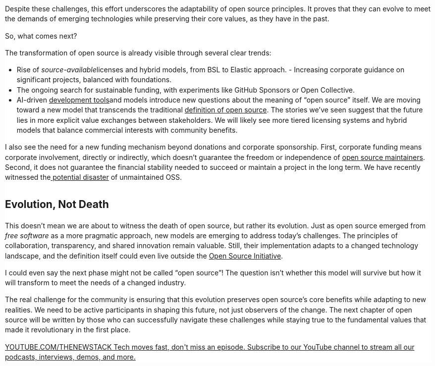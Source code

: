 Despite these challenges, this effort underscores the adaptability of open source principles. It proves that they can evolve to meet the demands of emerging technologies while preserving their core values, as they have in the past.

So, what comes next?

The transformation of open source is already visible through several clear trends:

- Rise of
*source-available*licenses and hybrid models, from BSL to Elastic approach. - Increasing corporate guidance on significant projects, balanced with foundations.
- The ongoing search for sustainable funding, with experiments like GitHub Sponsors or Open Collective.
- AI-driven
[development tools](https://thenewstack.io/tiddlywiki-an-open-source-alternative-to-notion-or-obsidian/)and models introduce new questions about the meaning of “open source” itself.
We are moving toward a new model that transcends the traditional [definition of open source](https://thenewstack.io/the-open-source-ai-definition-what-the-critics-say/). The stories we’ve seen suggest that the future lies in more explicit value exchanges between stakeholders. We will likely see more tiered licensing systems and hybrid models that balance commercial interests with community benefits.

I also see the need for a new funding mechanism beyond donations and corporate sponsorship. First, corporate funding means corporate involvement, directly or indirectly, which doesn’t guarantee the freedom or independence of [open source maintainers](https://thenewstack.io/security-needs-create-more-work-for-open-source-maintainers/). Second, it does not guarantee the financial stability needed to succeed or maintain a project in the long term. We have recently witnessed the[ potential disaster](https://www.sonatype.com/blog/cve-2024-3094-the-targeted-backdoor-supply-chain-attack-against-xz-and-liblzma) of unmaintained OSS.

## Evolution, Not Death
This doesn’t mean we are about to witness the death of open source, but rather its evolution. Just as open source emerged from *free software* as a more pragmatic approach, new models are emerging to address today’s challenges. The principles of collaboration, transparency, and shared innovation remain valuable. Still, their implementation adapts to a changed technology landscape, and the definition itself could even live outside the [Open Source Initiative](https://thenewstack.io/open-source/).

I could even say the next phase might not be called “open source”! The question isn’t whether this model will survive but how it will transform to meet the needs of a changed industry.

The real challenge for the community is ensuring that this evolution preserves open source’s core benefits while adapting to new realities. We need to be active participants in shaping this future, not just observers of the change. The next chapter of open source will be written by those who can successfully navigate these challenges while staying true to the fundamental values that made it revolutionary in the first place.

[
YOUTUBE.COM/THENEWSTACK
Tech moves fast, don't miss an episode. Subscribe to our YouTube
channel to stream all our podcasts, interviews, demos, and more.
](https://youtube.com/thenewstack?sub_confirmation=1)